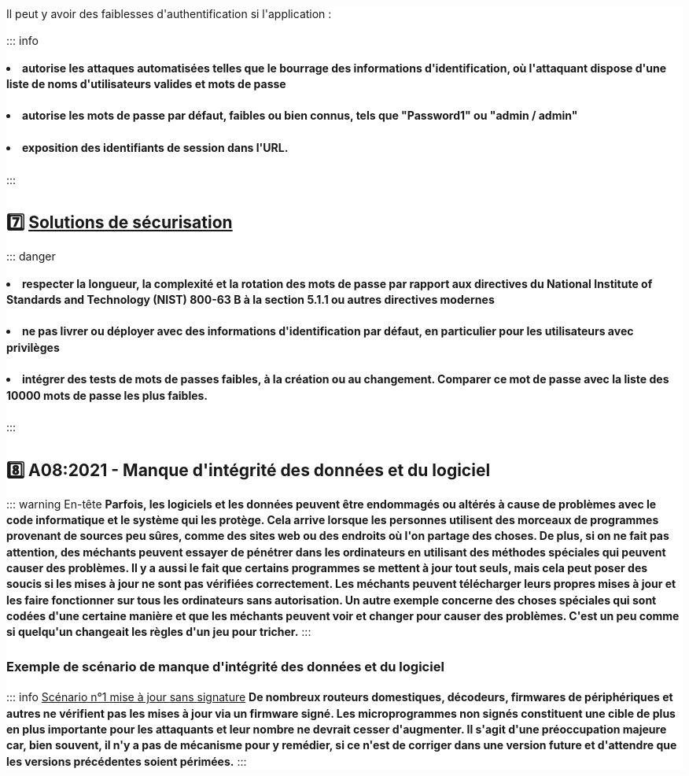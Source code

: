 Il peut y avoir des faiblesses d'authentification si l'application :

::: info
<li><b>autorise les attaques automatisées telles que le bourrage des informations d'identification, où l'attaquant dispose d'une liste de noms d'utilisateurs valides et mots de passe</b></li><br/>
<li><b>autorise les mots de passe par défaut, faibles ou bien connus, tels que "Password1" ou "admin / admin"</b></li><br/>
<li><b>exposition des identifiants de session dans l'URL.</b></li><br/>
:::

## 7️⃣ <u>Solutions de sécurisation</u> <a href="https://owasp.org/Top10/fr/A07_2021-Identification_and_Authentication_Failures/#comment-sen-premunir" target="_blank"><Badge type="tip" text="Documentation" /></a>

::: danger
<li><b>respecter la longueur, la complexité et la rotation des mots de passe par rapport aux directives du National Institute of Standards and Technology (NIST) 800-63 B à la section 5.1.1 ou autres directives modernes</b></li><br>
<li><b>ne pas livrer ou déployer avec des informations d'identification par défaut, en particulier pour les utilisateurs avec privilèges</b></li><br>
<li><b>intégrer des tests de mots de passes faibles, à la création ou au changement. Comparer ce mot de passe avec la liste des 10000 mots de passe les plus faibles.
</b></li><br>
:::

## 8️⃣ A08:2021 - Manque d'intégrité des données et du logiciel <a href="https://owasp.org/Top10/fr/A08_2021-Software_and_Data_Integrity_Failures/" target="_blank"><Badge type="tip" text="Documentation" /></a>

::: warning En-tête
<b>Parfois, les logiciels et les données peuvent être endommagés ou altérés à cause de problèmes avec le code informatique et le système qui les protège. Cela arrive lorsque les personnes utilisent des morceaux de programmes provenant de sources peu sûres, comme des sites web ou des endroits où l'on partage des choses. De plus, si on ne fait pas attention, des méchants peuvent essayer de pénétrer dans les ordinateurs en utilisant des méthodes spéciales qui peuvent causer des problèmes. Il y a aussi le fait que certains programmes se mettent à jour tout seuls, mais cela peut poser des soucis si les mises à jour ne sont pas vérifiées correctement. Les méchants peuvent télécharger leurs propres mises à jour et les faire fonctionner sur tous les ordinateurs sans autorisation. Un autre exemple concerne des choses spéciales qui sont codées d'une certaine manière et que les méchants peuvent voir et changer pour causer des problèmes. C'est un peu comme si quelqu'un changeait les règles d'un jeu pour tricher.</b>
:::


### Exemple de scénario de manque d'intégrité des données et du logiciel

::: info <u>Scénario n°1 mise à jour sans signature</u> 
<b>De nombreux routeurs domestiques, décodeurs, firmwares de périphériques et autres ne vérifient pas les mises à jour via un firmware signé. Les microprogrammes non signés constituent une cible de plus en plus importante pour les attaquants et leur nombre ne devrait cesser d'augmenter. Il s'agit d'une préoccupation majeure car, bien souvent, il n'y a pas de mécanisme pour y remédier, si ce n'est de corriger dans une version future et d'attendre que les versions précédentes soient périmées.</b>
:::
